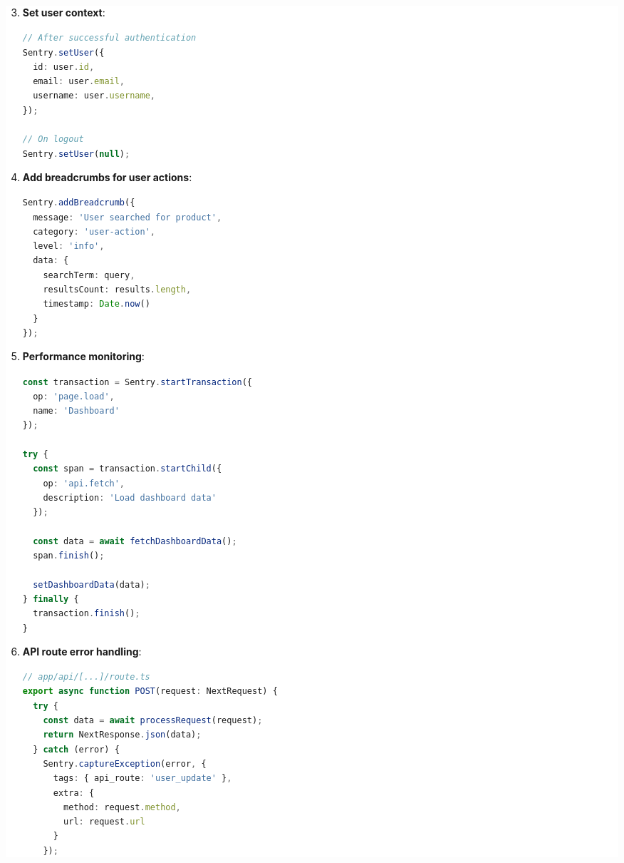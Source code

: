    ```typescript
   ```

3. **Set user context**:
   ```typescript
   // After successful authentication
   Sentry.setUser({
     id: user.id,
     email: user.email,
     username: user.username,
   });
   
   // On logout
   Sentry.setUser(null);
   ```

4. **Add breadcrumbs for user actions**:
   ```typescript
   Sentry.addBreadcrumb({
     message: 'User searched for product',
     category: 'user-action',
     level: 'info',
     data: {
       searchTerm: query,
       resultsCount: results.length,
       timestamp: Date.now()
     }
   });
   ```

5. **Performance monitoring**:
   ```typescript
   const transaction = Sentry.startTransaction({
     op: 'page.load',
     name: 'Dashboard'
   });
   
   try {
     const span = transaction.startChild({
       op: 'api.fetch',
       description: 'Load dashboard data'
     });
     
     const data = await fetchDashboardData();
     span.finish();
     
     setDashboardData(data);
   } finally {
     transaction.finish();
   }
   ```

6. **API route error handling**:
   ```typescript
   // app/api/[...]/route.ts
   export async function POST(request: NextRequest) {
     try {
       const data = await processRequest(request);
       return NextResponse.json(data);
     } catch (error) {
       Sentry.captureException(error, {
         tags: { api_route: 'user_update' },
         extra: { 
           method: request.method,
           url: request.url 
         }
       });
   ```